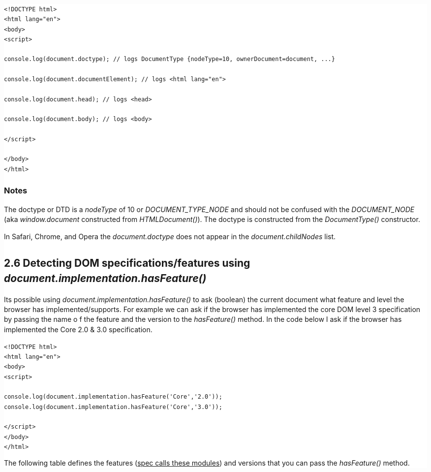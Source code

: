 ```
<!DOCTYPE html>
<html lang="en">
<body>
<script>

console.log(document.doctype); // logs DocumentType {nodeType=10, ownerDocument=document, ...}

console.log(document.documentElement); // logs <html lang="en">

console.log(document.head); // logs <head>

console.log(document.body); // logs <body>

</script>

</body>
</html>
```

### Notes

The doctype or DTD is a _nodeType_ of 10 or _DOCUMENT_TYPE_NODE_ and should not be confused with the _DOCUMENT_NODE_ (aka _window.document_ constructed from _HTMLDocument()_). The doctype is constructed from the _DocumentType()_ constructor.

In Safari, Chrome, and Opera the _document.doctype_ does not appear in the _document.childNodes_ list.

## 2.6 Detecting DOM specifications/features using _document.implementation.hasFeature()_

Its possible using _document.implementation.hasFeature()_ to ask (boolean) the current document what feature and level the browser has implemented/supports. For example we can ask if the browser has implemented the core DOM level 3 specification by passing the name o
f the feature and the version to the _hasFeature()_ method. In the code below I ask if the browser has implemented the Core 2.0 & 3.0 specification.

```
<!DOCTYPE html>
<html lang="en">
<body>
<script>

console.log(document.implementation.hasFeature('Core','2.0'));
console.log(document.implementation.hasFeature('Core','3.0')); 

</script>
</body>
</html>
```

The following table defines the features ([spec calls these modules](http://www.w3.org/TR/DOM-Level-2-Core/introduction.html#ID-Conformance)) and versions that you can pass the _hasFeature()_ method.

